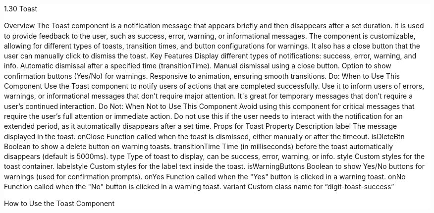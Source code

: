 1.30 Toast

Overview
The Toast component is a notification message that appears briefly and then disappears after a set duration. It is used to provide feedback to the user, such as success, error, warning, or informational messages. The component is customizable, allowing for different types of toasts, transition times, and button configurations for warnings. It also has a close button that the user can manually click to dismiss the toast.
Key Features
Display different types of notifications: success, error, warning, and info.
Automatic dismissal after a specified time (transitionTime).
Manual dismissal using a close button.
Option to show confirmation buttons (Yes/No) for warnings.
Responsive to animation, ensuring smooth transitions.
Do: When to Use This Component
Use the Toast component to notify users of actions that are completed successfully.
Use it to inform users of errors, warnings, or informational messages that don’t require major attention.
It's great for temporary messages that don’t require a user’s continued interaction.
Do Not: When Not to Use This Component
Avoid using this component for critical messages that require the user’s full attention or immediate action.
Do not use this if the user needs to interact with the notification for an extended period, as it automatically disappears after a set time.
Props for Toast
Property
Description
label
The message displayed in the toast.
onClose
Function called when the toast is dismissed, either manually or after the timeout.
isDleteBtn
Boolean to show a delete button on warning toasts.
transitionTime
Time (in milliseconds) before the toast automatically disappears (default is 5000ms).
type
Type of toast to display, can be success, error, warning, or info.
style
Custom styles for the toast container.
labelstyle
Custom styles for the label text inside the toast.
isWarningButtons
Boolean to show Yes/No buttons for warnings (used for confirmation prompts).
onYes
Function called when the "Yes" button is clicked in a warning toast.
onNo
Function called when the "No" button is clicked in a warning toast.
variant
Custom class name for “digit-toast-success”

How to Use the Toast Component

